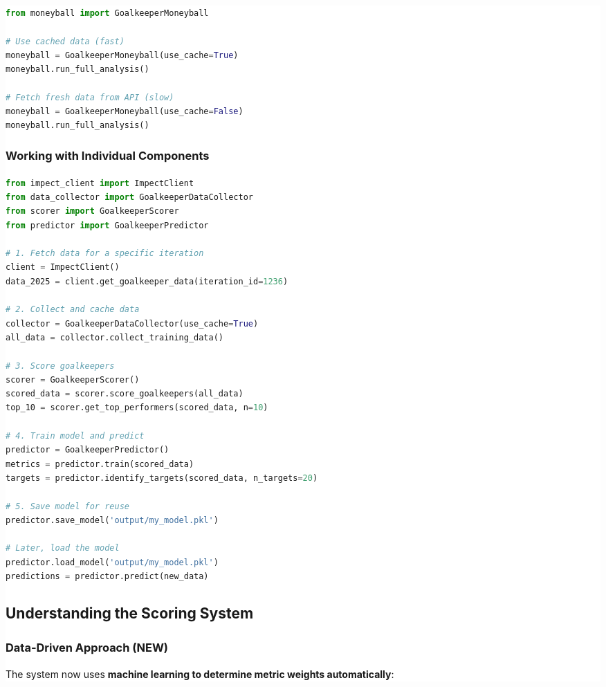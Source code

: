 ```python
from moneyball import GoalkeeperMoneyball

# Use cached data (fast)
moneyball = GoalkeeperMoneyball(use_cache=True)
moneyball.run_full_analysis()

# Fetch fresh data from API (slow)
moneyball = GoalkeeperMoneyball(use_cache=False)
moneyball.run_full_analysis()
```

### Working with Individual Components

```python
from impect_client import ImpectClient
from data_collector import GoalkeeperDataCollector
from scorer import GoalkeeperScorer
from predictor import GoalkeeperPredictor

# 1. Fetch data for a specific iteration
client = ImpectClient()
data_2025 = client.get_goalkeeper_data(iteration_id=1236)

# 2. Collect and cache data
collector = GoalkeeperDataCollector(use_cache=True)
all_data = collector.collect_training_data()

# 3. Score goalkeepers
scorer = GoalkeeperScorer()
scored_data = scorer.score_goalkeepers(all_data)
top_10 = scorer.get_top_performers(scored_data, n=10)

# 4. Train model and predict
predictor = GoalkeeperPredictor()
metrics = predictor.train(scored_data)
targets = predictor.identify_targets(scored_data, n_targets=20)

# 5. Save model for reuse
predictor.save_model('output/my_model.pkl')

# Later, load the model
predictor.load_model('output/my_model.pkl')
predictions = predictor.predict(new_data)
```

## Understanding the Scoring System

### Data-Driven Approach (NEW)

The system now uses **machine learning to determine metric weights automatically**:

